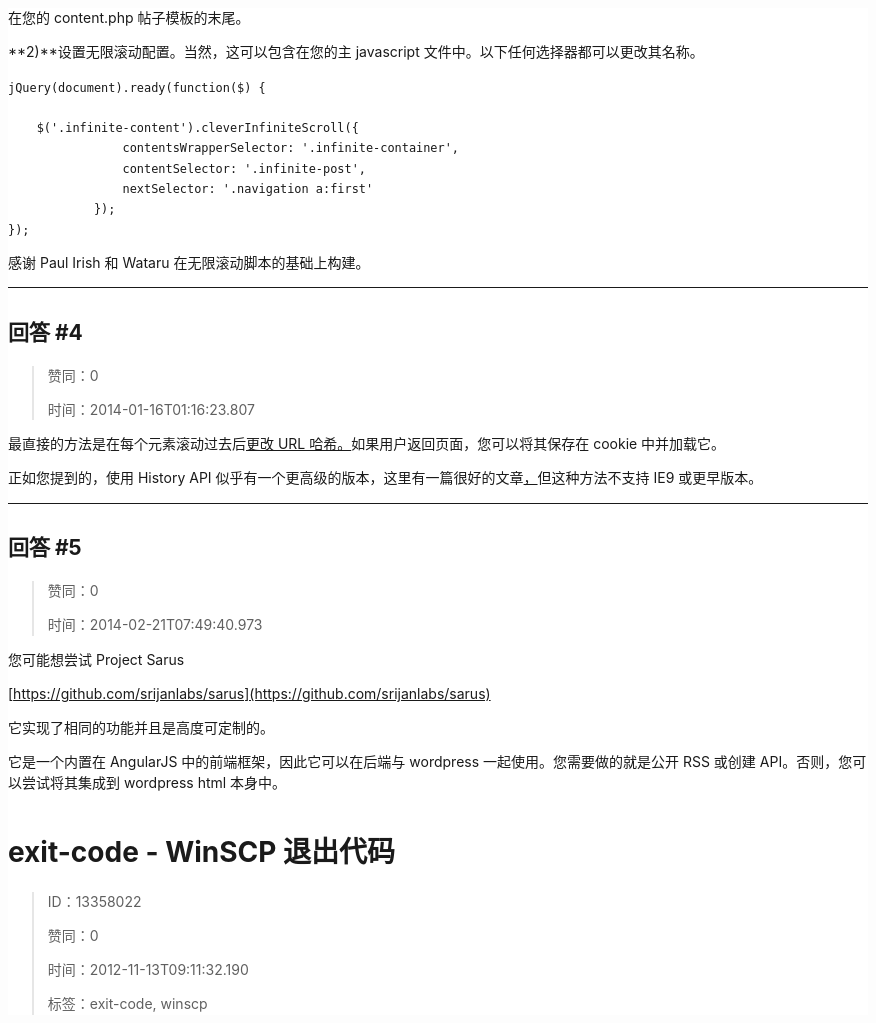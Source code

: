 在您的 content.php 帖子模板的末尾。

**2)**设置无限滚动配置。当然，这可以包含在您的主 javascript 文件中。以下任何选择器都可以更改其名称。

```
jQuery(document).ready(function($) {

    $('.infinite-content').cleverInfiniteScroll({
                contentsWrapperSelector: '.infinite-container',
                contentSelector: '.infinite-post',
                nextSelector: '.navigation a:first'
            });
}); 
```

感谢 Paul Irish 和 Wataru 在无限滚动脚本的基础上构建。

* * *

## 回答 #4

> 赞同：0
> 
> 时间：2014-01-16T01:16:23.807

最直接的方法是在每个元素滚动过去后[更改 URL 哈希。](https://stackoverflow.com/questions/11588482/how-can-i-replace-a-windows-url-hash-with-another-response)如果用户返回页面，您可以将其保存在 cookie 中并加载它。

正如您提到的，使用 History API 似乎有一个更高级的版本，这里有一篇很好的文章[，](http://blog.gesteves.com/2011/09/22/better-infinite-scrolling-with-the-html5-history-api/)但这种方法不支持 IE9 或更早版本。

* * *

## 回答 #5

> 赞同：0
> 
> 时间：2014-02-21T07:49:40.973

您可能想尝试 Project Sarus

[https://github.com/srijanlabs/sarus](https://github.com/srijanlabs/sarus)

它实现了相同的功能并且是高度可定制的。

它是一个内置在 AngularJS 中的前端框架，因此它可以在后端与 wordpress 一起使用。您需要做的就是公开 RSS 或创建 API。否则，您可以尝试将其集成到 wordpress html 本身中。

# exit-code - WinSCP 退出代码

> ID：13358022
> 
> 赞同：0
> 
> 时间：2012-11-13T09:11:32.190
> 
> 标签：exit-code, winscp
